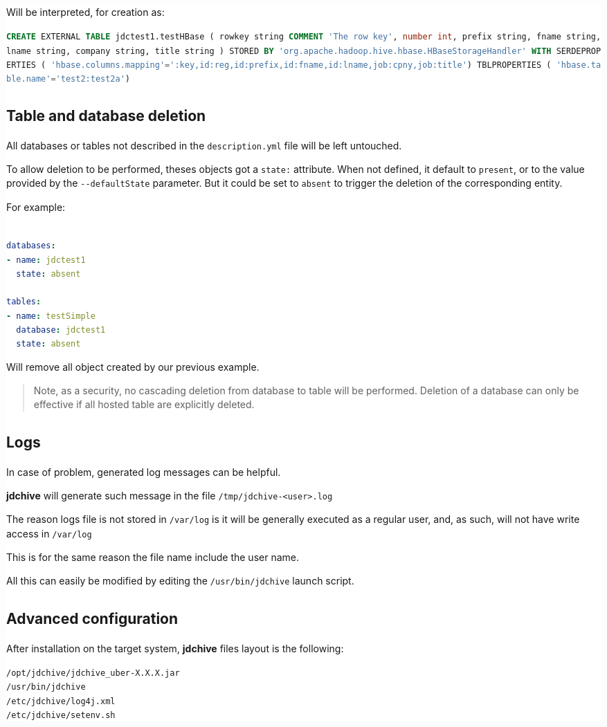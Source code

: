 Will be interpreted, for creation as:

```sql
CREATE EXTERNAL TABLE jdctest1.testHBase ( rowkey string COMMENT 'The row key', number int, prefix string, fname string, lname string, company string, title string ) STORED BY 'org.apache.hadoop.hive.hbase.HBaseStorageHandler' WITH SERDEPROPERTIES ( 'hbase.columns.mapping'=':key,id:reg,id:prefix,id:fname,id:lname,job:cpny,job:title') TBLPROPERTIES ( 'hbase.table.name'='test2:test2a')
```

## Table and database deletion

All databases or tables not described in the `description.yml` file will be left untouched.

To allow deletion to be performed, theses objects got a `state:` attribute. When not defined, it default to  `present`, or to the value provided by the `--defaultState` parameter. But it could be set to `absent` to trigger the deletion of the corresponding entity.

For example: 

```yaml

databases:
- name: jdctest1
  state: absent
    
tables:
- name: testSimple
  database: jdctest1
  state: absent
```

Will remove all object created by our previous example.

> Note, as a security, no cascading deletion from database to table will be performed. Deletion of a database can only be effective if all hosted table are explicitly deleted. 

## Logs

In case of problem, generated log messages can be helpful. 

**jdchive** will generate such message in the file `/tmp/jdchive-<user>.log`

The reason logs file is not stored in `/var/log` is it will be generally executed as a regular user, and, as such, will not have write access in `/var/log`

This is for the same reason the file name include the user name.

All this can easily be modified by editing the `/usr/bin/jdchive` launch script.

## Advanced configuration

After installation on the target system, **jdchive** files layout is the following:

```bash
/opt/jdchive/jdchive_uber-X.X.X.jar
/usr/bin/jdchive
/etc/jdchive/log4j.xml
/etc/jdchive/setenv.sh
```
